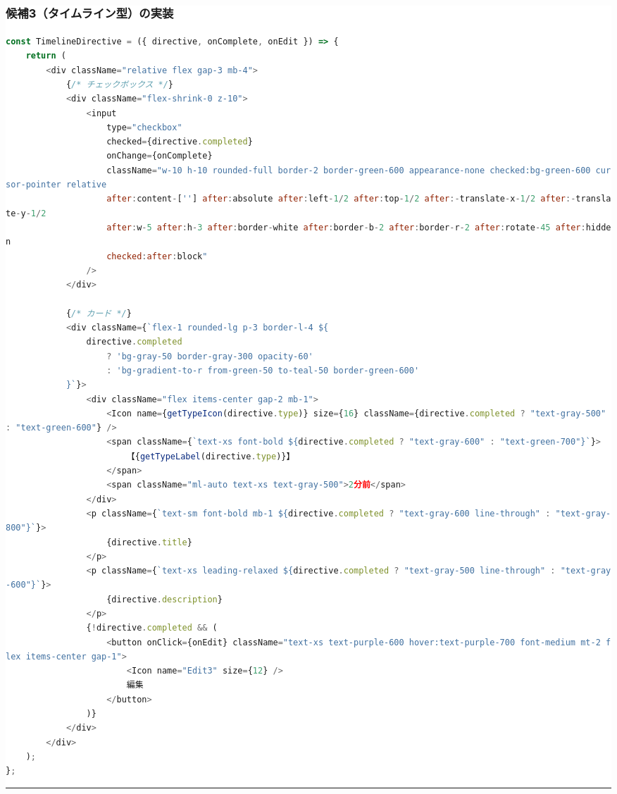 ### 候補3（タイムライン型）の実装

```javascript
const TimelineDirective = ({ directive, onComplete, onEdit }) => {
    return (
        <div className="relative flex gap-3 mb-4">
            {/* チェックボックス */}
            <div className="flex-shrink-0 z-10">
                <input
                    type="checkbox"
                    checked={directive.completed}
                    onChange={onComplete}
                    className="w-10 h-10 rounded-full border-2 border-green-600 appearance-none checked:bg-green-600 cursor-pointer relative
                    after:content-[''] after:absolute after:left-1/2 after:top-1/2 after:-translate-x-1/2 after:-translate-y-1/2
                    after:w-5 after:h-3 after:border-white after:border-b-2 after:border-r-2 after:rotate-45 after:hidden
                    checked:after:block"
                />
            </div>

            {/* カード */}
            <div className={`flex-1 rounded-lg p-3 border-l-4 ${
                directive.completed
                    ? 'bg-gray-50 border-gray-300 opacity-60'
                    : 'bg-gradient-to-r from-green-50 to-teal-50 border-green-600'
            }`}>
                <div className="flex items-center gap-2 mb-1">
                    <Icon name={getTypeIcon(directive.type)} size={16} className={directive.completed ? "text-gray-500" : "text-green-600"} />
                    <span className={`text-xs font-bold ${directive.completed ? "text-gray-600" : "text-green-700"}`}>
                        【{getTypeLabel(directive.type)}】
                    </span>
                    <span className="ml-auto text-xs text-gray-500">2分前</span>
                </div>
                <p className={`text-sm font-bold mb-1 ${directive.completed ? "text-gray-600 line-through" : "text-gray-800"}`}>
                    {directive.title}
                </p>
                <p className={`text-xs leading-relaxed ${directive.completed ? "text-gray-500 line-through" : "text-gray-600"}`}>
                    {directive.description}
                </p>
                {!directive.completed && (
                    <button onClick={onEdit} className="text-xs text-purple-600 hover:text-purple-700 font-medium mt-2 flex items-center gap-1">
                        <Icon name="Edit3" size={12} />
                        編集
                    </button>
                )}
            </div>
        </div>
    );
};
```

---